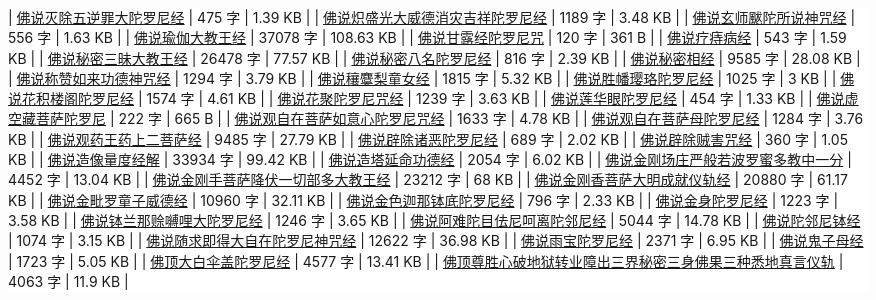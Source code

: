 | [佛说灭除五逆罪大陀罗尼经](佛藏/大藏经/经藏/密教部/佛说灭除五逆罪大陀罗尼经.md) | 475 字 | 1.39 KB |
| [佛说炽盛光大威德消灾吉祥陀罗尼经](佛藏/大藏经/经藏/密教部/佛说炽盛光大威德消灾吉祥陀罗尼经.md) | 1189 字 | 3.48 KB |
| [佛说玄师颰陀所说神咒经](佛藏/大藏经/经藏/密教部/佛说玄师颰陀所说神咒经.md) | 556 字 | 1.63 KB |
| [佛说瑜伽大教王经](佛藏/大藏经/经藏/密教部/佛说瑜伽大教王经.md) | 37078 字 | 108.63 KB |
| [佛说甘露经陀罗尼咒](佛藏/大藏经/经藏/密教部/佛说甘露经陀罗尼咒.md) | 120 字 | 361 B |
| [佛说疗痔病经](佛藏/大藏经/经藏/密教部/佛说疗痔病经.md) | 543 字 | 1.59 KB |
| [佛说秘密三昧大教王经](佛藏/大藏经/经藏/密教部/佛说秘密三昧大教王经.md) | 26478 字 | 77.57 KB |
| [佛说秘密八名陀罗尼经](佛藏/大藏经/经藏/密教部/佛说秘密八名陀罗尼经.md) | 816 字 | 2.39 KB |
| [佛说秘密相经](佛藏/大藏经/经藏/密教部/佛说秘密相经.md) | 9585 字 | 28.08 KB |
| [佛说称赞如来功德神咒经](佛藏/大藏经/经藏/密教部/佛说称赞如来功德神咒经.md) | 1294 字 | 3.79 KB |
| [佛说穰麌梨童女经](佛藏/大藏经/经藏/密教部/佛说穰麌梨童女经.md) | 1815 字 | 5.32 KB |
| [佛说胜幡璎珞陀罗尼经](佛藏/大藏经/经藏/密教部/佛说胜幡璎珞陀罗尼经.md) | 1025 字 | 3 KB |
| [佛说花积楼阁陀罗尼经](佛藏/大藏经/经藏/密教部/佛说花积楼阁陀罗尼经.md) | 1574 字 | 4.61 KB |
| [佛说花聚陀罗尼咒经](佛藏/大藏经/经藏/密教部/佛说花聚陀罗尼咒经.md) | 1239 字 | 3.63 KB |
| [佛说莲华眼陀罗尼经](佛藏/大藏经/经藏/密教部/佛说莲华眼陀罗尼经.md) | 454 字 | 1.33 KB |
| [佛说虚空藏菩萨陀罗尼](佛藏/大藏经/经藏/密教部/佛说虚空藏菩萨陀罗尼.md) | 222 字 | 665 B |
| [佛说观自在菩萨如意心陀罗尼咒经](佛藏/大藏经/经藏/密教部/佛说观自在菩萨如意心陀罗尼咒经.md) | 1633 字 | 4.78 KB |
| [佛说观自在菩萨母陀罗尼经](佛藏/大藏经/经藏/密教部/佛说观自在菩萨母陀罗尼经.md) | 1284 字 | 3.76 KB |
| [佛说观药王药上二菩萨经](佛藏/大藏经/经藏/密教部/佛说观药王药上二菩萨经.md) | 9485 字 | 27.79 KB |
| [佛说辟除诸恶陀罗尼经](佛藏/大藏经/经藏/密教部/佛说辟除诸恶陀罗尼经.md) | 689 字 | 2.02 KB |
| [佛说辟除贼害咒经](佛藏/大藏经/经藏/密教部/佛说辟除贼害咒经.md) | 360 字 | 1.05 KB |
| [佛说造像量度经解](佛藏/大藏经/经藏/密教部/佛说造像量度经解.md) | 33934 字 | 99.42 KB |
| [佛说造塔延命功德经](佛藏/大藏经/经藏/密教部/佛说造塔延命功德经.md) | 2054 字 | 6.02 KB |
| [佛说金刚场庄严般若波罗蜜多教中一分](佛藏/大藏经/经藏/密教部/佛说金刚场庄严般若波罗蜜多教中一分.md) | 4452 字 | 13.04 KB |
| [佛说金刚手菩萨降伏一切部多大教王经](佛藏/大藏经/经藏/密教部/佛说金刚手菩萨降伏一切部多大教王经.md) | 23212 字 | 68 KB |
| [佛说金刚香菩萨大明成就仪轨经](佛藏/大藏经/经藏/密教部/佛说金刚香菩萨大明成就仪轨经.md) | 20880 字 | 61.17 KB |
| [佛说金毗罗童子威德经](佛藏/大藏经/经藏/密教部/佛说金毗罗童子威德经.md) | 10960 字 | 32.11 KB |
| [佛说金色迦那钵底陀罗尼经](佛藏/大藏经/经藏/密教部/佛说金色迦那钵底陀罗尼经.md) | 796 字 | 2.33 KB |
| [佛说金身陀罗尼经](佛藏/大藏经/经藏/密教部/佛说金身陀罗尼经.md) | 1223 字 | 3.58 KB |
| [佛说钵兰那赊嚩哩大陀罗尼经](佛藏/大藏经/经藏/密教部/佛说钵兰那赊嚩哩大陀罗尼经.md) | 1246 字 | 3.65 KB |
| [佛说阿难陀目佉尼呵离陀邻尼经](佛藏/大藏经/经藏/密教部/佛说阿难陀目佉尼呵离陀邻尼经.md) | 5044 字 | 14.78 KB |
| [佛说陀邻尼钵经](佛藏/大藏经/经藏/密教部/佛说陀邻尼钵经.md) | 1074 字 | 3.15 KB |
| [佛说随求即得大自在陀罗尼神咒经](佛藏/大藏经/经藏/密教部/佛说随求即得大自在陀罗尼神咒经.md) | 12622 字 | 36.98 KB |
| [佛说雨宝陀罗尼经](佛藏/大藏经/经藏/密教部/佛说雨宝陀罗尼经.md) | 2371 字 | 6.95 KB |
| [佛说鬼子母经](佛藏/大藏经/经藏/密教部/佛说鬼子母经.md) | 1723 字 | 5.05 KB |
| [佛顶大白伞盖陀罗尼经](佛藏/大藏经/经藏/密教部/佛顶大白伞盖陀罗尼经.md) | 4577 字 | 13.41 KB |
| [佛顶尊胜心破地狱转业障出三界秘密三身佛果三种悉地真言仪轨](佛藏/大藏经/经藏/密教部/佛顶尊胜心破地狱转业障出三界秘密三身佛果三种悉地真言仪轨.md) | 4063 字 | 11.9 KB |